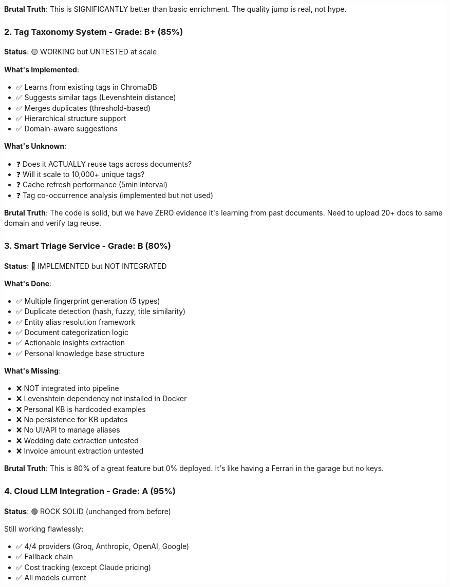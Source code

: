 **Brutal Truth**: This is SIGNIFICANTLY better than basic enrichment. The quality jump is real, not hype.

### 2. **Tag Taxonomy System** - Grade: B+ (85%)
**Status**: 🟡 WORKING but UNTESTED at scale

**What's Implemented**:
- ✅ Learns from existing tags in ChromaDB
- ✅ Suggests similar tags (Levenshtein distance)
- ✅ Merges duplicates (threshold-based)
- ✅ Hierarchical structure support
- ✅ Domain-aware suggestions

**What's Unknown**:
- ❓ Does it ACTUALLY reuse tags across documents?
- ❓ Will it scale to 10,000+ unique tags?
- ❓ Cache refresh performance (5min interval)
- ❓ Tag co-occurrence analysis (implemented but not used)

**Brutal Truth**: The code is solid, but we have ZERO evidence it's learning from past documents. Need to upload 20+ docs to same domain and verify tag reuse.

### 3. **Smart Triage Service** - Grade: B (80%)
**Status**: 🔴 IMPLEMENTED but NOT INTEGRATED

**What's Done**:
- ✅ Multiple fingerprint generation (5 types)
- ✅ Duplicate detection (hash, fuzzy, title similarity)
- ✅ Entity alias resolution framework
- ✅ Document categorization logic
- ✅ Actionable insights extraction
- ✅ Personal knowledge base structure

**What's Missing**:
- ❌ NOT integrated into pipeline
- ❌ Levenshtein dependency not installed in Docker
- ❌ Personal KB is hardcoded examples
- ❌ No persistence for KB updates
- ❌ No UI/API to manage aliases
- ❌ Wedding date extraction untested
- ❌ Invoice amount extraction untested

**Brutal Truth**: This is 80% of a great feature but 0% deployed. It's like having a Ferrari in the garage but no keys.

### 4. **Cloud LLM Integration** - Grade: A (95%)
**Status**: 🟢 ROCK SOLID (unchanged from before)

Still working flawlessly:
- ✅ 4/4 providers (Groq, Anthropic, OpenAI, Google)
- ✅ Fallback chain
- ✅ Cost tracking (except Claude pricing)
- ✅ All models current
